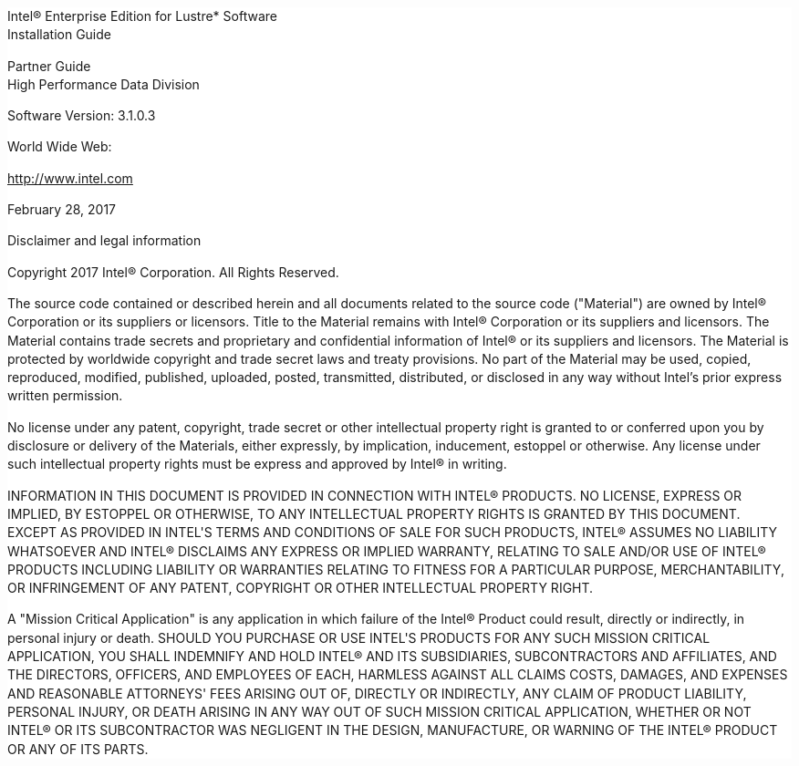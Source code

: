 Intel® Enterprise Edition for Lustre\* Software\
Installation Guide

Partner Guide\
High Performance Data Division

Software Version: 3.1.0.3

World Wide Web:

http://www.intel.com

February 28, 2017

Disclaimer and legal information

Copyright 2017 Intel® Corporation. All Rights Reserved.

The source code contained or described herein and all documents related
to the source code ("Material") are owned by Intel® Corporation or its
suppliers or licensors. Title to the Material remains with Intel®
Corporation or its suppliers and licensors. The Material contains trade
secrets and proprietary and confidential information of Intel® or its
suppliers and licensors. The Material is protected by worldwide
copyright and trade secret laws and treaty provisions. No part of the
Material may be used, copied, reproduced, modified, published, uploaded,
posted, transmitted, distributed, or disclosed in any way without
Intel’s prior express written permission.

No license under any patent, copyright, trade secret or other
intellectual property right is granted to or conferred upon you by
disclosure or delivery of the Materials, either expressly, by
implication, inducement, estoppel or otherwise. Any license under such
intellectual property rights must be express and approved by Intel® in
writing.

INFORMATION IN THIS DOCUMENT IS PROVIDED IN CONNECTION WITH INTEL®
PRODUCTS. NO LICENSE, EXPRESS OR IMPLIED, BY ESTOPPEL OR OTHERWISE, TO
ANY INTELLECTUAL PROPERTY RIGHTS IS GRANTED BY THIS DOCUMENT. EXCEPT AS
PROVIDED IN INTEL'S TERMS AND CONDITIONS OF SALE FOR SUCH PRODUCTS,
INTEL® ASSUMES NO LIABILITY WHATSOEVER AND INTEL® DISCLAIMS ANY EXPRESS
OR IMPLIED WARRANTY, RELATING TO SALE AND/OR USE OF INTEL® PRODUCTS
INCLUDING LIABILITY OR WARRANTIES RELATING TO FITNESS FOR A PARTICULAR
PURPOSE, MERCHANTABILITY, OR INFRINGEMENT OF ANY PATENT, COPYRIGHT OR
OTHER INTELLECTUAL PROPERTY RIGHT.

A "Mission Critical Application" is any application in which failure of
the Intel® Product could result, directly or indirectly, in personal
injury or death. SHOULD YOU PURCHASE OR USE INTEL'S PRODUCTS FOR ANY
SUCH MISSION CRITICAL APPLICATION, YOU SHALL INDEMNIFY AND HOLD INTEL®
AND ITS SUBSIDIARIES, SUBCONTRACTORS AND AFFILIATES, AND THE DIRECTORS,
OFFICERS, AND EMPLOYEES OF EACH, HARMLESS AGAINST ALL CLAIMS COSTS,
DAMAGES, AND EXPENSES AND REASONABLE ATTORNEYS' FEES ARISING OUT OF,
DIRECTLY OR INDIRECTLY, ANY CLAIM OF PRODUCT LIABILITY, PERSONAL INJURY,
OR DEATH ARISING IN ANY WAY OUT OF SUCH MISSION CRITICAL APPLICATION,
WHETHER OR NOT INTEL® OR ITS SUBCONTRACTOR WAS NEGLIGENT IN THE DESIGN,
MANUFACTURE, OR WARNING OF THE INTEL® PRODUCT OR ANY OF ITS PARTS.
